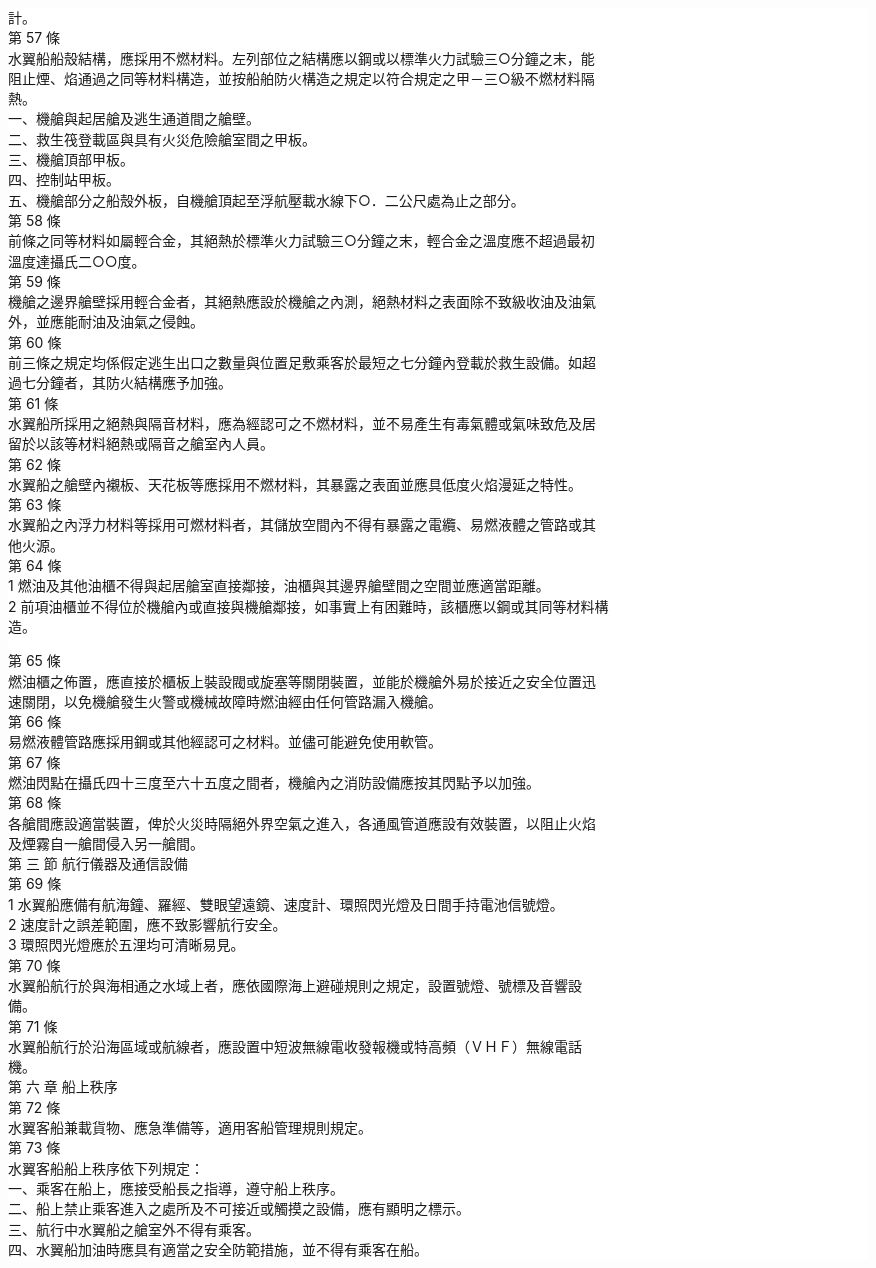 

計。  
第 57 條  
水翼船船殼結構，應採用不燃材料。左列部位之結構應以鋼或以標準火力試驗三○分鐘之末，能  
阻止煙、焰通過之同等材料構造，並按船舶防火構造之規定以符合規定之甲－三○級不燃材料隔  
熱。  
一、機艙與起居艙及逃生通道間之艙壁。  
二、救生筏登載區與具有火災危險艙室間之甲板。  
三、機艙頂部甲板。  
四、控制站甲板。  
五、機艙部分之船殼外板，自機艙頂起至浮航壓載水線下○．二公尺處為止之部分。  
第 58 條  
前條之同等材料如屬輕合金，其絕熱於標準火力試驗三○分鐘之末，輕合金之溫度應不超過最初  
溫度達攝氏二○○度。  
第 59 條  
機艙之邊界艙壁採用輕合金者，其絕熱應設於機艙之內測，絕熱材料之表面除不致級收油及油氣  
外，並應能耐油及油氣之侵蝕。  
第 60 條  
前三條之規定均係假定逃生出口之數量與位置足敷乘客於最短之七分鐘內登載於救生設備。如超  
過七分鐘者，其防火結構應予加強。  
第 61 條  
水翼船所採用之絕熱與隔音材料，應為經認可之不燃材料，並不易產生有毒氣體或氣味致危及居  
留於以該等材料絕熱或隔音之艙室內人員。  
第 62 條  
水翼船之艙壁內襯板、天花板等應採用不燃材料，其暴露之表面並應具低度火焰漫延之特性。  
第 63 條  
水翼船之內浮力材料等採用可燃材料者，其儲放空間內不得有暴露之電纜、易燃液體之管路或其  
他火源。  
第 64 條  
1 燃油及其他油櫃不得與起居艙室直接鄰接，油櫃與其邊界艙壁間之空間並應適當距離。  
2 前項油櫃並不得位於機艙內或直接與機艙鄰接，如事實上有困難時，該櫃應以鋼或其同等材料構  
造。  


第 65 條  
燃油櫃之佈置，應直接於櫃板上裝設閥或旋塞等關閉裝置，並能於機艙外易於接近之安全位置迅  
速關閉，以免機艙發生火警或機械故障時燃油經由任何管路漏入機艙。  
第 66 條  
易燃液體管路應採用鋼或其他經認可之材料。並儘可能避免使用軟管。  
第 67 條  
燃油閃點在攝氏四十三度至六十五度之間者，機艙內之消防設備應按其閃點予以加強。  
第 68 條  
各艙間應設適當裝置，俾於火災時隔絕外界空氣之進入，各通風管道應設有效裝置，以阻止火焰  
及煙霧自一艙間侵入另一艙間。  
第 三 節 航行儀器及通信設備  
第 69 條  
1 水翼船應備有航海鐘、羅經、雙眼望遠鏡、速度計、環照閃光燈及日間手持電池信號燈。  
2 速度計之誤差範圍，應不致影響航行安全。  
3 環照閃光燈應於五浬均可清晰易見。  
第 70 條  
水翼船航行於與海相通之水域上者，應依國際海上避碰規則之規定，設置號燈、號標及音響設  
備。  
第 71 條  
水翼船航行於沿海區域或航線者，應設置中短波無線電收發報機或特高頻（ＶＨＦ）無線電話  
機。  
第 六 章 船上秩序  
第 72 條  
水翼客船兼載貨物、應急準備等，適用客船管理規則規定。  
第 73 條  
水翼客船船上秩序依下列規定：  
一、乘客在船上，應接受船長之指導，遵守船上秩序。  
二、船上禁止乘客進入之處所及不可接近或觸摸之設備，應有顯明之標示。  
三、航行中水翼船之艙室外不得有乘客。  
四、水翼船加油時應具有適當之安全防範措施，並不得有乘客在船。  
